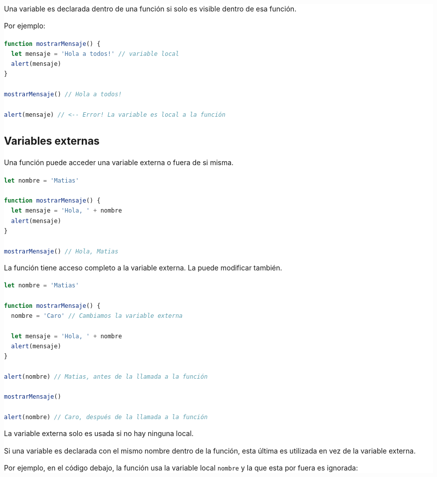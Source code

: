 Una variable es declarada dentro de una función si solo es visible dentro de esa función.

Por ejemplo:

```javascript
function mostrarMensaje() {
  let mensaje = 'Hola a todos!' // variable local
  alert(mensaje)
}

mostrarMensaje() // Hola a todos!

alert(mensaje) // <-- Error! La variable es local a la función
```

## Variables externas

Una función puede acceder una variable externa o fuera de si misma.

```javascript
let nombre = 'Matias'

function mostrarMensaje() {
  let mensaje = 'Hola, ' + nombre
  alert(mensaje)
}

mostrarMensaje() // Hola, Matias
```

La función tiene acceso completo a la variable externa. La puede modificar también.

```javascript
let nombre = 'Matias'

function mostrarMensaje() {
  nombre = 'Caro' // Cambiamos la variable externa

  let mensaje = 'Hola, ' + nombre
  alert(mensaje)
}

alert(nombre) // Matias, antes de la llamada a la función

mostrarMensaje()

alert(nombre) // Caro, después de la llamada a la función
```

La variable externa solo es usada si no hay ninguna local.

Si una variable es declarada con el mismo nombre dentro de la función, esta última es utilizada en vez de la variable externa.

Por ejemplo, en el código debajo, la función usa la variable local `nombre` y la que esta por fuera es ignorada:
